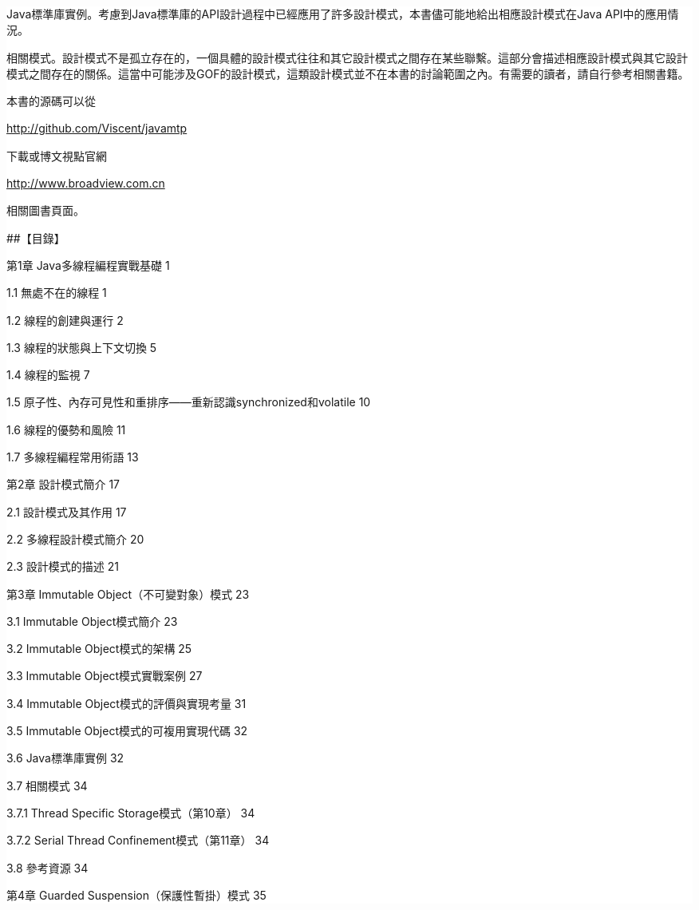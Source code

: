 Java標準庫實例。考慮到Java標準庫的API設計過程中已經應用了許多設計模式，本書儘可能地給出相應設計模式在Java API中的應用情況。

相關模式。設計模式不是孤立存在的，一個具體的設計模式往往和其它設計模式之間存在某些聯繫。這部分會描述相應設計模式與其它設計模式之間存在的關係。這當中可能涉及GOF的設計模式，這類設計模式並不在本書的討論範圍之內。有需要的讀者，請自行參考相關書籍。

本書的源碼可以從

http://github.com/Viscent/javamtp

下載或博文視點官網

http://www.broadview.com.cn

相關圖書頁面。

##【目錄】

第1章  Java多線程編程實戰基礎 1

1.1  無處不在的線程 1

1.2  線程的創建與運行 2

1.3  線程的狀態與上下文切換 5

1.4  線程的監視 7

1.5  原子性、內存可見性和重排序——重新認識synchronized和volatile 10

1.6  線程的優勢和風險 11

1.7  多線程編程常用術語 13

第2章  設計模式簡介 17

2.1  設計模式及其作用 17

2.2  多線程設計模式簡介 20

2.3  設計模式的描述 21

第3章  Immutable Object（不可變對象）模式 23

3.1  Immutable Object模式簡介 23

3.2  Immutable Object模式的架構 25

3.3  Immutable Object模式實戰案例 27

3.4  Immutable Object模式的評價與實現考量 31

3.5  Immutable Object模式的可複用實現代碼 32

3.6  Java標準庫實例 32

3.7  相關模式 34

3.7.1  Thread Specific Storage模式（第10章） 34

3.7.2  Serial Thread Confinement模式（第11章） 34

3.8  參考資源 34

第4章  Guarded Suspension（保護性暫掛）模式 35
